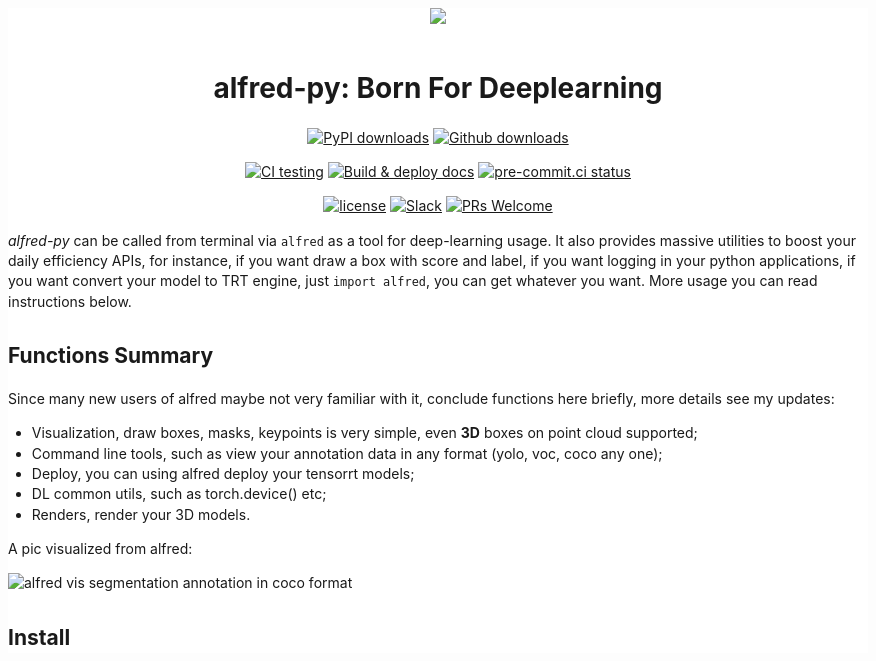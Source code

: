 <div align="center">

<img src="https://s2.loli.net/2022/03/14/zLsIBi5xueUmnrw.png">

<h1>alfred-py: Born For Deeplearning</h1>


[![PyPI downloads](https://static.pepy.tech/personalized-badge/alfred-py?period=total&units=international_system&left_color=grey&right_color=blue&left_text=pypi%20downloads)](https://pepy.tech/project/alfred-py)
[![Github downloads](https://img.shields.io/github/downloads/jinfagang/alfred/total?color=blue&label=Downloads&logo=github&logoColor=lightgrey)](https://img.shields.io/github/downloads/zhiqwang/yolov5-rt-stack/total?color=blue&label=Downloads&logo=github&logoColor=lightgrey)

[![CI testing](https://github.com/zhiqwang/yolov5-rt-stack/actions/workflows/ci-test.yml/badge.svg)](https://github.com/zhiqwang/yolov5-rt-stack/actions/workflows/ci-test.yml)
[![Build & deploy docs](https://github.com/zhiqwang/yolov5-rt-stack/actions/workflows/gh-pages.yml/badge.svg)](https://github.com/zhiqwang/yolov5-rt-stack/actions/workflows/gh-pages.yml)
[![pre-commit.ci status](https://results.pre-commit.ci/badge/github/zhiqwang/yolov5-rt-stack/main.svg)](https://results.pre-commit.ci/latest/github/zhiqwang/yolov5-rt-stack/main)


[![license](https://img.shields.io/github/license/zhiqwang/yolov5-rt-stack?color=dfd)](LICENSE)
[![Slack](https://img.shields.io/badge/slack-chat-aff.svg?logo=slack)](https://join.slack.com/t/yolort/shared_invite/zt-mqwc7235-940aAh8IaKYeWclrJx10SA)
[![PRs Welcome](https://img.shields.io/badge/PRs-welcome-pink.svg)](https://github.com/jinfagang/alfred/issues?q=is%3Aopen+is%3Aissue+label%3A%22help+wanted%22)

</div>


*alfred-py* can be called from terminal via `alfred` as a tool for deep-learning usage. It also provides massive utilities to boost your daily efficiency APIs, for instance, if you want draw a box with score and label, if you want logging in your python applications, if you want convert your model to TRT engine, just `import alfred`, you can get whatever you want. More usage you can read instructions below.



## Functions Summary

Since many new users of alfred maybe not very familiar with it, conclude functions here briefly, more details see my updates:

- Visualization, draw boxes, masks, keypoints is very simple, even **3D** boxes on point cloud supported;
- Command line tools, such as view your annotation data in any format (yolo, voc, coco any one);
- Deploy, you can using alfred deploy your tensorrt models;
- DL common utils, such as torch.device() etc;
- Renders, render your 3D models.


A pic visualized from alfred:

![alfred vis segmentation annotation in coco format](https://i.loli.net/2021/01/25/Dev8LXE1CWhMm9g.png)


## Install
